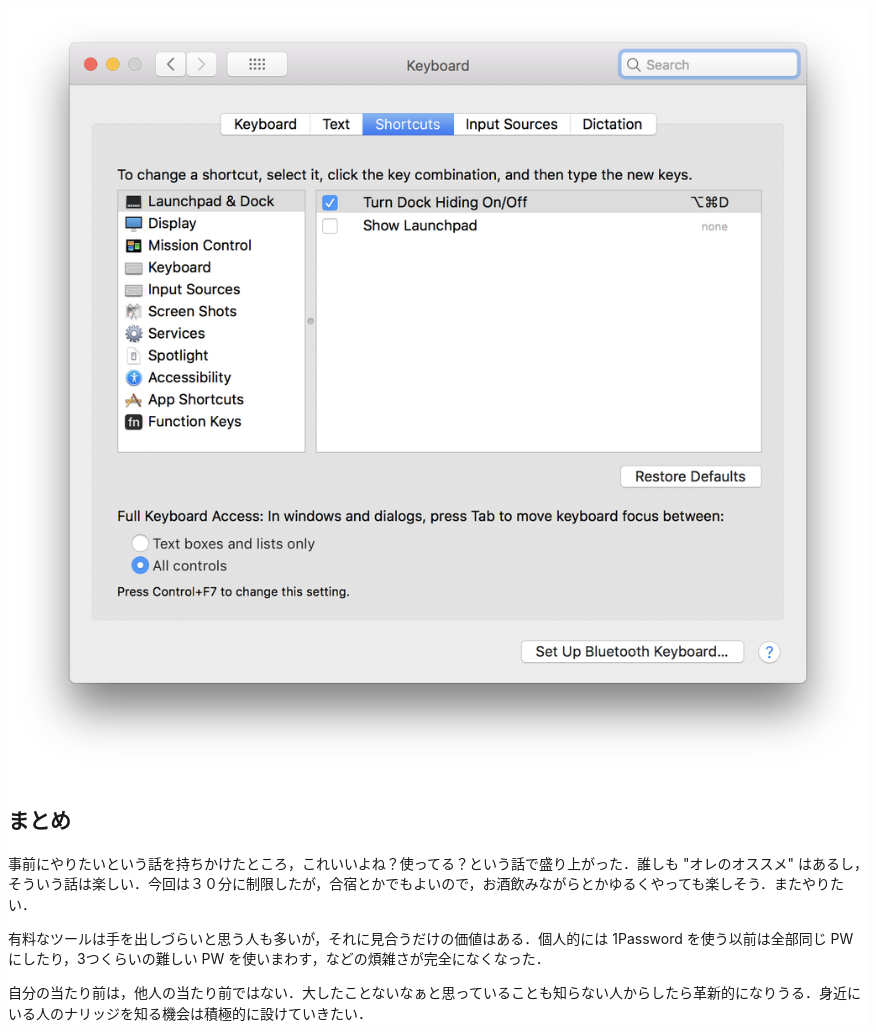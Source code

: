 ![keyboard-all-controls.png](/images/2018-09-29-your-best-dev-environment/keyboard-all-controls.png "keyboard-all-controls.png")

## まとめ

事前にやりたいという話を持ちかけたところ，これいいよね？使ってる？という話で盛り上がった．誰しも "オレのオススメ" はあるし，そういう話は楽しい．今回は３０分に制限したが，合宿とかでもよいので，お酒飲みながらとかゆるくやっても楽しそう．またやりたい．

有料なツールは手を出しづらいと思う人も多いが，それに見合うだけの価値はある．個人的には 1Password を使う以前は全部同じ PW にしたり，3つくらいの難しい PW を使いまわす，などの煩雑さが完全になくなった．

自分の当たり前は，他人の当たり前ではない．大したことないなぁと思っていることも知らない人からしたら革新的になりうる．身近にいる人のナリッジを知る機会は積極的に設けていきたい．


